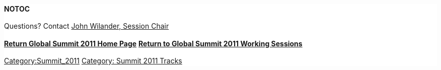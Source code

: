 __NOTOC__ <headertabs />

Questions? Contact [John Wilander, Session
Chair](mailto:john.wilander@owasp.org)

[**Return Global Summit 2011 Home Page**](Summit_2011 "wikilink")
[**Return to Global Summit 2011 Working
Sessions**](:Category:Summit_2011_Tracks "wikilink")

[Category:Summit_2011](Category:Summit_2011 "wikilink") [Category:
Summit 2011 Tracks](Category:_Summit_2011_Tracks "wikilink")